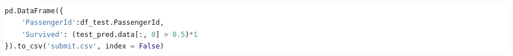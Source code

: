 ```python
pd.DataFrame({
    'PassengerId':df_test.PassengerId,
    'Survived': (test_pred.data[:, 0] > 0.5)*1
}).to_csv('submit.csv', index = False)
```
